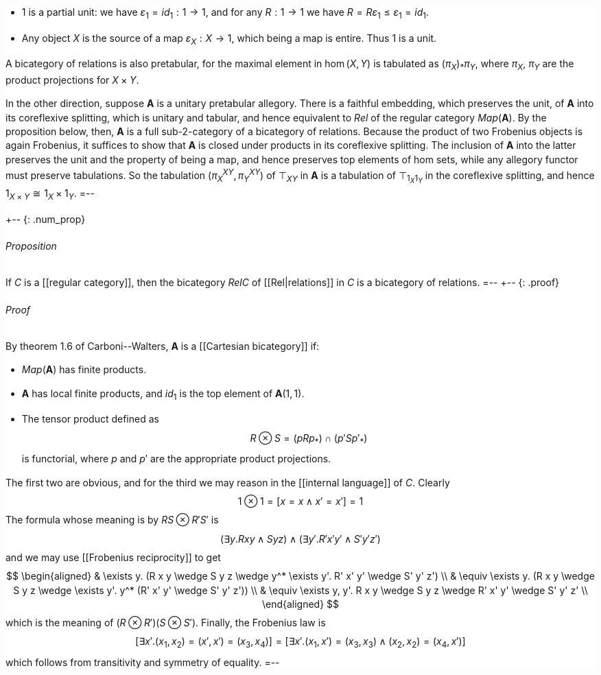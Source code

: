 * $1$ is a partial unit: we have $\varepsilon_1 = id_1: 1 \to 1$, and for any $R: 1 \to 1$ we have $R = R\varepsilon_1 \leq \varepsilon_1 = id_1$. 

* Any object $X$ is the source of a map $\varepsilon_X: X \to 1$, which being a map is entire. Thus $1$ is a unit. 

A bicategory of relations is also pretabular, for the maximal element in $\hom(X, Y)$ is tabulated as $(\pi_X)_* \pi_Y$, where $\pi_X$, $\pi_Y$ are the product projections for $X \times Y$. 

In the other direction, suppose $\mathbf{A}$ is a unitary pretabular allegory.  There is a faithful embedding, which preserves the unit, of $\mathbf{A}$ into its coreflexive splitting, which is unitary and tabular, and hence equivalent to $Rel$ of the regular category $Map(\mathbf{A})$.  By the proposition below, then, $\mathbf{A}$ is a full sub-2-category of a bicategory of relations.  Because the product of two Frobenius objects is again Frobenius, it suffices to show that $\mathbf{A}$ is closed under products in its coreflexive splitting.  The inclusion of $\mathbf{A}$ into the latter preserves the unit and the property of being a map, and hence preserves top elements of hom sets, while any allegory functor must preserve tabulations.  So the tabulation $(\pi^{X Y}_X, \pi^{X Y}_Y)$ of $\top_{X Y}$ in $\mathbf{A}$ is a tabulation of $\top_{1_X 1_Y}$ in the coreflexive splitting, and hence $1_{X \times Y} \cong 1_X \times 1_Y$.
=--


+-- {: .num_prop}
###### Proposition
If $C$ is a [[regular category]], then the bicategory $Rel C$ of [[Rel|relations]] in $C$ is a bicategory of relations.
=--
+-- {: .proof}
###### Proof
By theorem 1.6 of Carboni--Walters, $\mathbf{A}$ is a [[Cartesian bicategory]] if:

* $Map(\mathbf{A})$ has finite products.

* $\mathbf{A}$ has local finite products, and $id_1$ is the top element of $\mathbf{A}(1,1)$.

* The tensor product defined as
$$ R \otimes S =  (p R p_*) \cap (p' S p'_*) $$
is functorial, where $p$ and $p'$ are the appropriate product projections.

The first two are obvious, and for the third we may reason in the [[internal language]] of $C$.  Clearly
$$ 1 \otimes 1 = [x = x \wedge x' = x'] = 1  $$
The formula whose meaning is by $R S \otimes R' S'$ is
$$ (\exists y. R x y \wedge S y z) \wedge (\exists y'. R' x' y' \wedge S' y' z') $$
and we may use [[Frobenius reciprocity]] to get
$$
\begin{aligned}
  & \exists y. (R x y \wedge S y z \wedge y^* \exists y'. R' x' y' \wedge S' y' z') \\
  & \equiv \exists y. (R x y \wedge S y z \wedge  \exists y'. y^* (R' x' y'   \wedge S' y' z')) \\
  & \equiv \exists y, y'. R x y \wedge S y z \wedge R' x' y' \wedge S' y' z' \\
\end{aligned}
$$
which is the meaning of $(R \otimes R')(S \otimes S')$.  Finally, the Frobenius law is
$$ [\exists x'. (x_1, x_2) = (x', x') = (x_3, x_4)]
= [\exists x'. (x_1, x') = (x_3, x_3) \wedge (x_2, x_2) = (x_4, x')]  $$
which follows from transitivity and symmetry of equality.
=--
